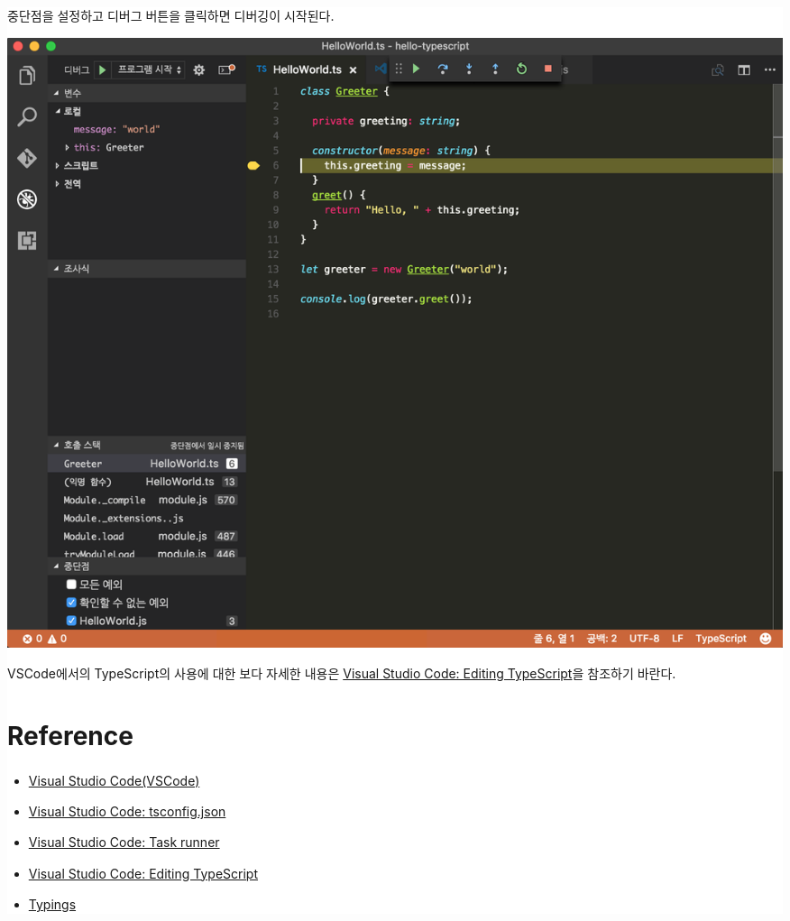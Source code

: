중단점을 설정하고 디버그 버튼을 클릭하면 디버깅이 시작된다.

![debug](./img/ts-debug-start.png)

VSCode에서의 TypeScript의 사용에 대한 보다 자세한 내용은 [Visual Studio Code: Editing TypeScript](https://code.visualstudio.com/Docs/languages/typescript)을 참조하기 바란다.



# Reference

* [Visual Studio Code(VSCode)](https://code.visualstudio.com/)

* [Visual Studio Code: tsconfig.json](http://www.typescriptlang.org/docs/handbook/tsconfig-json.html)
* [Visual Studio Code: Task runner](https://code.visualstudio.com/docs/editor/tasks)

* [Visual Studio Code: Editing TypeScript](https://code.visualstudio.com/Docs/languages/typescript)

* [Typings](https://github.com/typings/typings)
